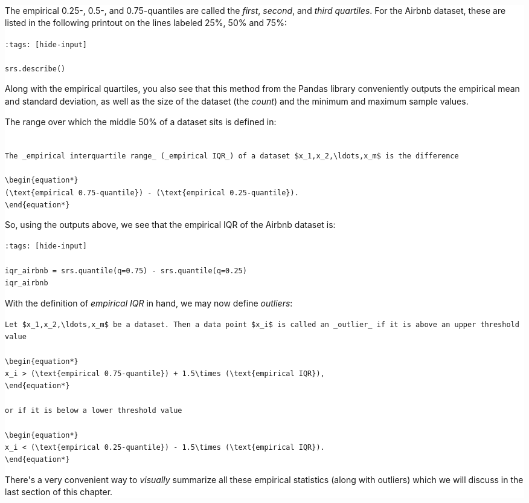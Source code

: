 The empirical 0.25-, 0.5-, and 0.75-quantiles are called the _first_, _second_, and _third quartiles_. For the Airbnb dataset, these are listed in the following printout on the lines labeled $25\%$, $50\%$ and $75\%$:

```{code-cell} ipython3
:tags: [hide-input]

srs.describe()
```

Along with the empirical quartiles, you also see that this method from the Pandas library conveniently outputs the empirical mean and standard deviation, as well as the size of the dataset (the _count_) and the minimum and maximum sample values.

The range over which the middle 50% of a dataset sits is defined in:

```{prf:definition}

The _empirical interquartile range_ (_empirical IQR_) of a dataset $x_1,x_2,\ldots,x_m$ is the difference

\begin{equation*}
(\text{empirical 0.75-quantile}) - (\text{empirical 0.25-quantile}).
\end{equation*}
```

So, using the outputs above, we see that the empirical IQR of the Airbnb dataset is:

```{code-cell} ipython3
:tags: [hide-input]

iqr_airbnb = srs.quantile(q=0.75) - srs.quantile(q=0.25)
iqr_airbnb
```

With the definition of _empirical IQR_ in hand, we may now define _outliers_:

```{prf:definition}
Let $x_1,x_2,\ldots,x_m$ be a dataset. Then a data point $x_i$ is called an _outlier_ if it is above an upper threshold value

\begin{equation*}
x_i > (\text{empirical 0.75-quantile}) + 1.5\times (\text{empirical IQR}),
\end{equation*}

or if it is below a lower threshold value

\begin{equation*}
x_i < (\text{empirical 0.25-quantile}) - 1.5\times (\text{empirical IQR}).
\end{equation*}
```

There's a very convenient way to _visually_ summarize all these empirical statistics (along with outliers) which we will discuss in the last section of this chapter.




